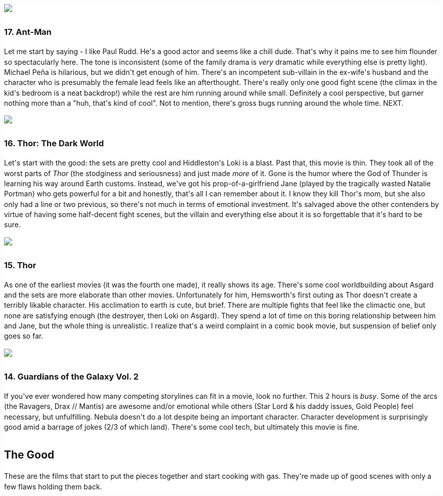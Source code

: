 ![](https://i.imgur.com/4Z0xqT4.png)
### 17. Ant-Man

Let me start by saying - I like Paul Rudd. He's a good actor and seems like a chill dude. That's why it pains me to see him flounder so spectacularly here. The tone is inconsistent (some of the family drama is *very* dramatic while everything else is pretty light). Michael Peña is hilarious, but we didn't get enough of him. There's an incompetent sub-villain in the ex-wife's husband and the character who is presumably the female lead feels like an afterthought. There's really only one good fight scene (the climax in the kid's bedroom is a neat backdrop!) while the rest are him running around while small. Definitely a cool perspective, but garner nothing more than a "huh, that's kind of cool". Not to mention, there's gross bugs running around the whole time. NEXT.

![](https://i.imgur.com/lqM3J93.png)
### 16. Thor: The Dark World

Let's start with the good: the sets are pretty cool and Hiddleston's Loki is a blast. Past that, this movie is thin. They took all of the worst parts of *Thor* (the stodginess and seriousness) and just made *more* of it. Gone is the humor where the God of Thunder is learning his way around Earth customs. Instead, we've got his prop-of-a-girlfriend Jane (played by the tragically wasted Natalie Portman) who gets powerful for a bit and honestly, that's all I can remember about it. I know they kill Thor's mom, but she also only had a line or two previous, so there's not much in terms of emotional investment. It's salvaged above the other contenders by virtue of having some half-decent fight scenes, but the villain and everything else about it is so forgettable that it's hard to be sure.

![](https://i.imgur.com/LWIAOvb.png)
### 15. Thor

As one of the earliest movies (it was the fourth one made), it really shows its age. There's some cool worldbuilding about Asgard and the sets are more elaborate than other movies. Unfortunately for him, Hemsworth's first outing as Thor doesn't create a terribly likable character. His acclimation to earth is cute, but brief. There are multiple fights that feel like the climactic one, but none are satisfying enough (the destroyer, then Loki on Asgard). They spend a lot of time on this boring relationship between him and Jane, but the whole thing is unrealistic. I realize that's a weird complaint in a comic book movie, but suspension of belief only goes so far.

![](https://i.imgur.com/Q5cxMoo.png)
### 14. Guardians of the Galaxy Vol. 2

If you've ever wondered how many competing storylines can fit in a movie, look no further. This 2 hours is _busy_. Some of the arcs (the Ravagers, Drax // Mantis) are awesome and/or emotional while others (Star Lord & his daddy issues, Gold People) feel necessary, but unfulfilling. Nebula doesn't do a lot despite being an important character. Character development is surprisingly good amid a barrage of jokes (2/3 of which land). There's some cool tech, but ultimately this movie is fine.

## The Good

These are the films that start to put the pieces together and start cooking with gas. They're made up of good scenes with only a few flaws holding them back.
